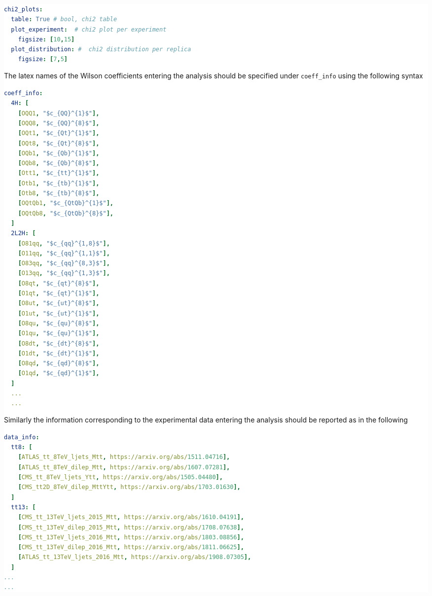 ```yaml
chi2_plots:
  table: True # bool, chi2 table
  plot_experiment:  # chi2 plot per experiment
    figsize: [10,15]
  plot_distribution: #  chi2 distribution per replica
    figsize: [7,5]

```
The latex names of the Wilson coefficients entering the analysis
should be specified under ``coeff_info`` using the following syntax 
```yaml
coeff_info:
  4H: [
    [OQQ1, "$c_{QQ}^{1}$"],
    [OQQ8, "$c_{QQ}^{8}$"],
    [OQt1, "$c_{Qt}^{1}$"],
    [OQt8, "$c_{Qt}^{8}$"],
    [OQb1, "$c_{Qb}^{1}$"],
    [OQb8, "$c_{Qb}^{8}$"],
    [Ott1, "$c_{tt}^{1}$"],
    [Otb1, "$c_{tb}^{1}$"],
    [Otb8, "$c_{tb}^{8}$"],
    [OQtQb1, "$c_{QtQb}^{1}$"],
    [OQtQb8, "$c_{QtQb}^{8}$"],
  ]
  2L2H: [
    [O81qq, "$c_{qq}^{1,8}$"],
    [O11qq, "$c_{qq}^{1,1}$"],
    [O83qq, "$c_{qq}^{8,3}$"],
    [O13qq, "$c_{qq}^{1,3}$"],
    [O8qt, "$c_{qt}^{8}$"],
    [O1qt, "$c_{qt}^{1}$"],
    [O8ut, "$c_{ut}^{8}$"],
    [O1ut, "$c_{ut}^{1}$"],
    [O8qu, "$c_{qu}^{8}$"],
    [O1qu, "$c_{qu}^{1}$"],
    [O8dt, "$c_{dt}^{8}$"],
    [O1dt, "$c_{dt}^{1}$"],
    [O8qd, "$c_{qd}^{8}$"],
    [O1qd, "$c_{qd}^{1}$"],
  ]
  ...
  ...
```
Similarly the information corresponding to the experimental data entering the analysis 
should be reported as in the following
```yaml
data_info:
  tt8: [
    [ATLAS_tt_8TeV_ljets_Mtt, https://arxiv.org/abs/1511.04716],
    [ATLAS_tt_8TeV_dilep_Mtt, https://arxiv.org/abs/1607.07281],
    [CMS_tt_8TeV_ljets_Ytt, https://arxiv.org/abs/1505.04480],
    [CMS_tt2D_8TeV_dilep_MttYtt, https://arxiv.org/abs/1703.01630],
  ]
  tt13: [
    [CMS_tt_13TeV_ljets_2015_Mtt, https://arxiv.org/abs/1610.04191],
    [CMS_tt_13TeV_dilep_2015_Mtt, https://arxiv.org/abs/1708.07638],
    [CMS_tt_13TeV_ljets_2016_Mtt, https://arxiv.org/abs/1803.08856],
    [CMS_tt_13TeV_dilep_2016_Mtt, https://arxiv.org/abs/1811.06625],
    [ATLAS_tt_13TeV_ljets_2016_Mtt, https://arxiv.org/abs/1908.07305],
  ]
...
...
```